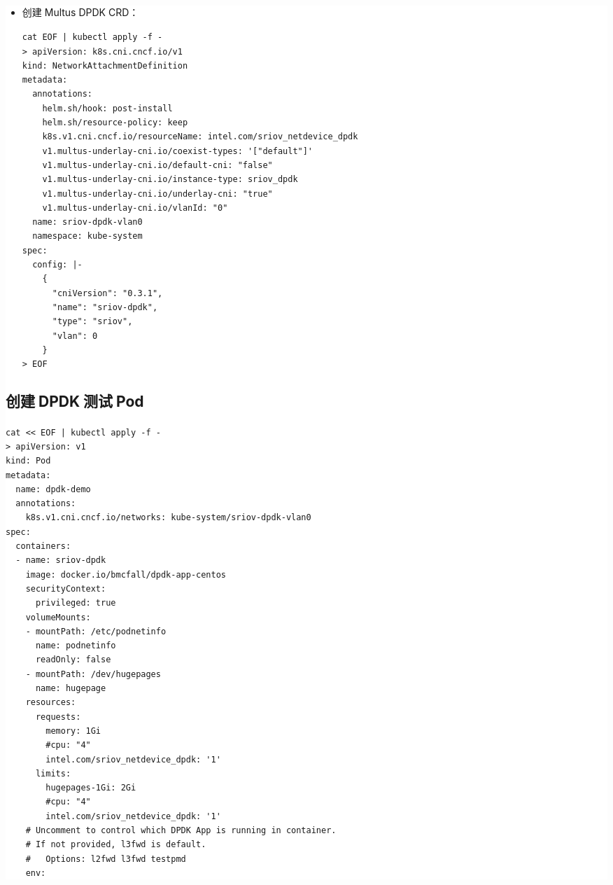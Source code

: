 - 创建 Multus DPDK CRD：

    ```shell
    cat EOF | kubectl apply -f -
    > apiVersion: k8s.cni.cncf.io/v1
    kind: NetworkAttachmentDefinition
    metadata:
      annotations:
        helm.sh/hook: post-install
        helm.sh/resource-policy: keep
        k8s.v1.cni.cncf.io/resourceName: intel.com/sriov_netdevice_dpdk
        v1.multus-underlay-cni.io/coexist-types: '["default"]'
        v1.multus-underlay-cni.io/default-cni: "false"
        v1.multus-underlay-cni.io/instance-type: sriov_dpdk
        v1.multus-underlay-cni.io/underlay-cni: "true"
        v1.multus-underlay-cni.io/vlanId: "0"
      name: sriov-dpdk-vlan0
      namespace: kube-system
    spec:
      config: |-
        {
          "cniVersion": "0.3.1",
          "name": "sriov-dpdk",
          "type": "sriov",
          "vlan": 0
        }
    > EOF
    ```

## 创建 DPDK 测试 Pod

```shell
cat << EOF | kubectl apply -f -
> apiVersion: v1
kind: Pod
metadata:
  name: dpdk-demo
  annotations:
    k8s.v1.cni.cncf.io/networks: kube-system/sriov-dpdk-vlan0
spec:
  containers:
  - name: sriov-dpdk
    image: docker.io/bmcfall/dpdk-app-centos
    securityContext:
      privileged: true
    volumeMounts:
    - mountPath: /etc/podnetinfo
      name: podnetinfo
      readOnly: false
    - mountPath: /dev/hugepages
      name: hugepage
    resources:
      requests:
        memory: 1Gi
        #cpu: "4"
        intel.com/sriov_netdevice_dpdk: '1'
      limits:
        hugepages-1Gi: 2Gi
        #cpu: "4"
        intel.com/sriov_netdevice_dpdk: '1'
    # Uncomment to control which DPDK App is running in container.
    # If not provided, l3fwd is default.
    #   Options: l2fwd l3fwd testpmd
    env:
```